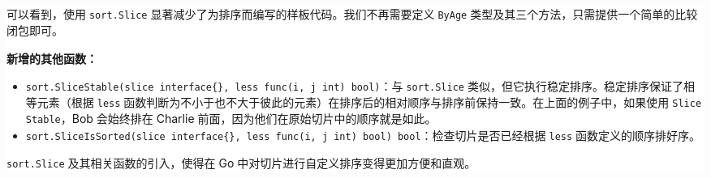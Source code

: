 可以看到，使用 `sort.Slice` 显著减少了为排序而编写的样板代码。我们不再需要定义 `ByAge` 类型及其三个方法，只需提供一个简单的比较闭包即可。

**新增的其他函数：**

* `sort.SliceStable(slice interface{}, less func(i, j int) bool)`：与 `sort.Slice` 类似，但它执行稳定排序。稳定排序保证了相等元素（根据 `less` 函数判断为不小于也不大于彼此的元素）在排序后的相对顺序与排序前保持一致。在上面的例子中，如果使用 `SliceStable`，Bob 会始终排在 Charlie 前面，因为他们在原始切片中的顺序就是如此。
* `sort.SliceIsSorted(slice interface{}, less func(i, j int) bool) bool`：检查切片是否已经根据 `less` 函数定义的顺序排好序。

`sort.Slice` 及其相关函数的引入，使得在 Go 中对切片进行自定义排序变得更加方便和直观。
